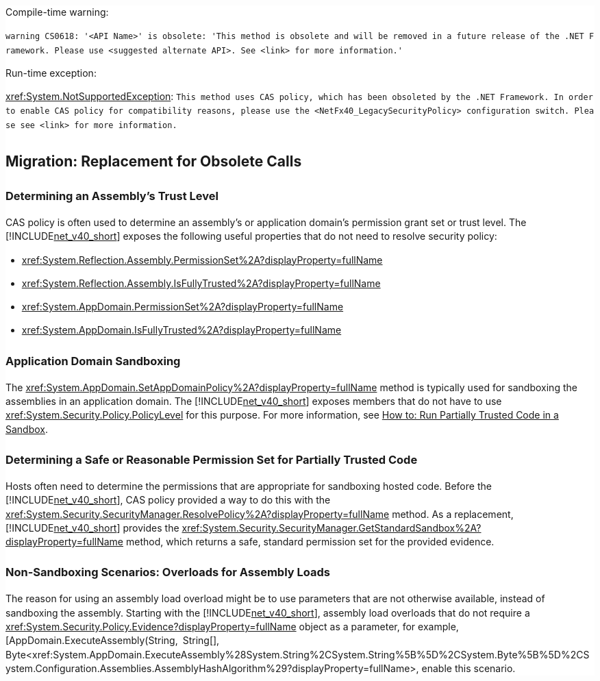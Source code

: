  Compile-time warning:  
  
 `warning CS0618: '<API Name>' is obsolete: 'This method is obsolete and will be removed in a future release of the .NET Framework. Please use <suggested alternate API>. See <link> for more information.'`  
  
 Run-time exception:  
  
 <xref:System.NotSupportedException>: `This method uses CAS policy, which has been obsoleted by the .NET Framework. In order to enable CAS policy for compatibility reasons, please use the <NetFx40_LegacySecurityPolicy> configuration switch. Please see <link> for more information.`  
  
<a name="migration"></a>   
## Migration: Replacement for Obsolete Calls  
  
### Determining an Assembly’s Trust Level  
 CAS policy is often used to determine an assembly’s or application domain’s permission grant set or trust level. The [!INCLUDE[net_v40_short](../../../includes/net-v40-short-md.md)] exposes the following useful properties that do not need to resolve security policy:  
  
-   <xref:System.Reflection.Assembly.PermissionSet%2A?displayProperty=fullName>  
  
-   <xref:System.Reflection.Assembly.IsFullyTrusted%2A?displayProperty=fullName>  
  
-   <xref:System.AppDomain.PermissionSet%2A?displayProperty=fullName>  
  
-   <xref:System.AppDomain.IsFullyTrusted%2A?displayProperty=fullName>  
  
### Application Domain Sandboxing  
 The <xref:System.AppDomain.SetAppDomainPolicy%2A?displayProperty=fullName> method is typically used for sandboxing the assemblies in an application domain. The [!INCLUDE[net_v40_short](../../../includes/net-v40-short-md.md)] exposes members that do not have to use <xref:System.Security.Policy.PolicyLevel> for this purpose. For more information, see [How to: Run Partially Trusted Code in a Sandbox](../../../docs/framework/misc/how-to-run-partially-trusted-code-in-a-sandbox.md).  
  
### Determining a Safe or Reasonable Permission Set for Partially Trusted Code  
 Hosts often need to determine the permissions that are appropriate for sandboxing hosted code. Before the [!INCLUDE[net_v40_short](../../../includes/net-v40-short-md.md)], CAS policy provided a way to do this with the <xref:System.Security.SecurityManager.ResolvePolicy%2A?displayProperty=fullName> method. As a replacement, [!INCLUDE[net_v40_short](../../../includes/net-v40-short-md.md)] provides the <xref:System.Security.SecurityManager.GetStandardSandbox%2A?displayProperty=fullName> method, which returns a safe, standard permission set for the provided evidence.  
  
### Non-Sandboxing Scenarios: Overloads for Assembly Loads  
 The reason for using an assembly load overload might be to use parameters that are not otherwise available, instead of sandboxing the assembly. Starting with the [!INCLUDE[net_v40_short](../../../includes/net-v40-short-md.md)], assembly load overloads that do not require a <xref:System.Security.Policy.Evidence?displayProperty=fullName> object as a parameter, for example, [AppDomain.ExecuteAssembly(String, String\[\], Byte\<xref:System.AppDomain.ExecuteAssembly%28System.String%2CSystem.String%5B%5D%2CSystem.Byte%5B%5D%2CSystem.Configuration.Assemblies.AssemblyHashAlgorithm%29?displayProperty=fullName>, enable this scenario.  
  